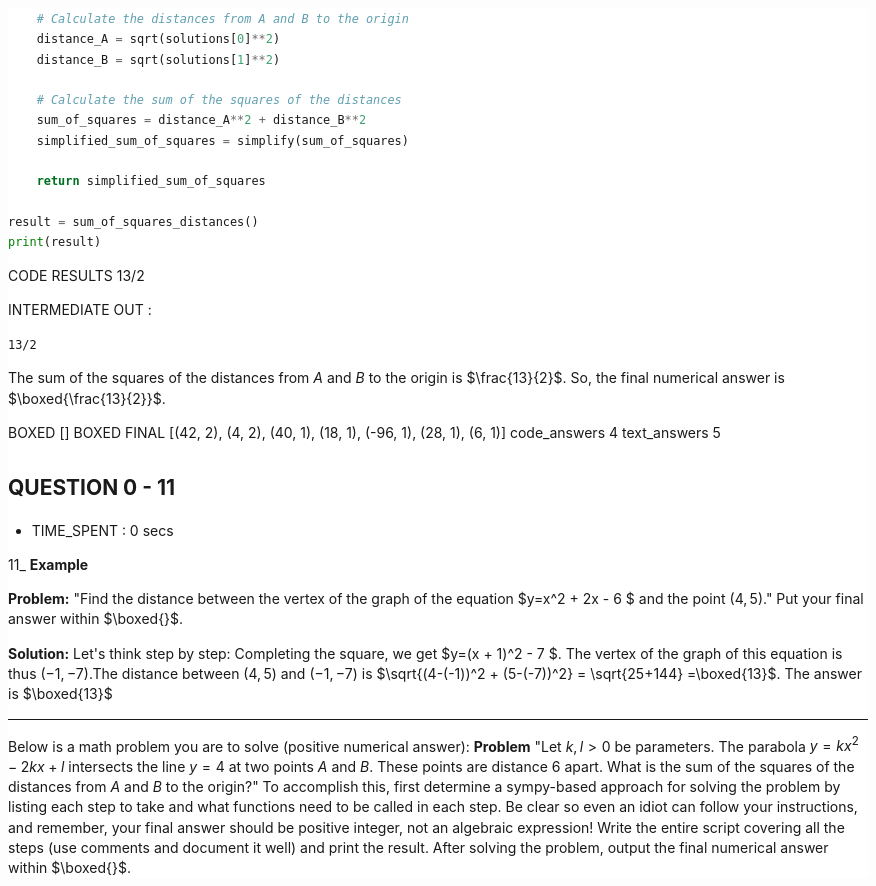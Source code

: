 ```python
    # Calculate the distances from A and B to the origin
    distance_A = sqrt(solutions[0]**2)
    distance_B = sqrt(solutions[1]**2)
    
    # Calculate the sum of the squares of the distances
    sum_of_squares = distance_A**2 + distance_B**2
    simplified_sum_of_squares = simplify(sum_of_squares)

    return simplified_sum_of_squares

result = sum_of_squares_distances()
print(result)
```

CODE RESULTS 13/2

INTERMEDIATE OUT :
```output
13/2
```
The sum of the squares of the distances from $A$ and $B$ to the origin is $\frac{13}{2}$. So, the final numerical answer is $\boxed{\frac{13}{2}}$.

BOXED []
BOXED FINAL 
[(42, 2), (4, 2), (40, 1), (18, 1), (-96, 1), (28, 1), (6, 1)]
code_answers 4 text_answers 5



## QUESTION 0 - 11 
- TIME_SPENT : 0 secs

11_
**Example**

**Problem:** 
"Find the distance between the vertex of the graph of the equation $y=x^2 + 2x - 6 $ and the point $(4, 5)$."
Put your final answer within $\boxed{}$.

**Solution:** 
Let's think step by step:
Completing the square, we get $y=(x + 1)^2 - 7 $. The vertex of the graph of this equation is thus $(-1, -7)$.The distance between $(4, 5)$ and $(-1, -7)$ is $\sqrt{(4-(-1))^2 + (5-(-7))^2} = \sqrt{25+144} =\boxed{13}$. The answer is $\boxed{13}$


---

Below is a math problem you are to solve (positive numerical answer):
**Problem**
"Let $k, l > 0$ be parameters. The parabola $y = kx^2 - 2kx + l$ intersects the line $y = 4$ at two points $A$ and $B$. These points are distance 6 apart. What is the sum of the squares of the distances from $A$ and $B$ to the origin?"
To accomplish this, first determine a sympy-based approach for solving the problem by listing each step to take and what functions need to be called in each step. Be clear so even an idiot can follow your instructions, and remember, your final answer should be positive integer, not an algebraic expression!
Write the entire script covering all the steps (use comments and document it well) and print the result. After solving the problem, output the final numerical answer within $\boxed{}$.
